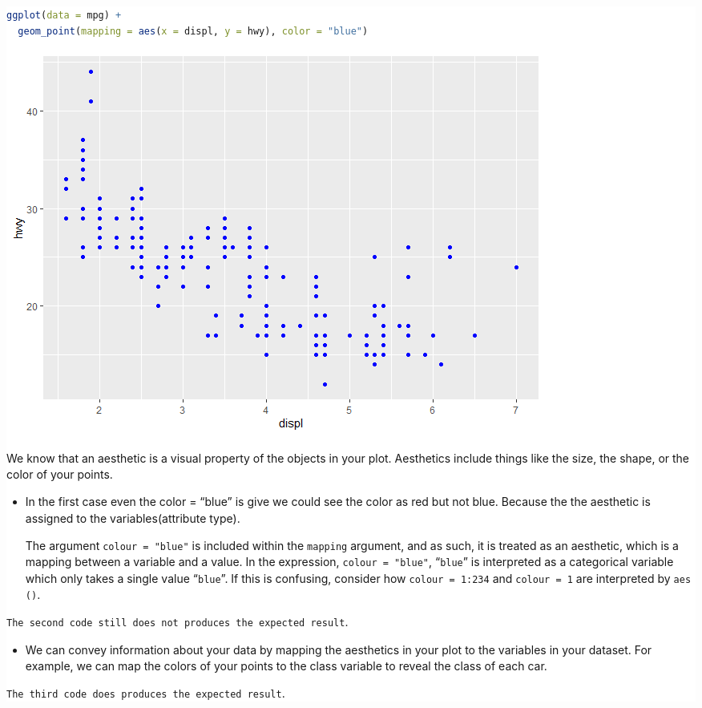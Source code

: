
``` r
ggplot(data = mpg) + 
  geom_point(mapping = aes(x = displ, y = hwy), color = "blue")
```

![](report_files/figure-gfm/unnamed-chunk-17-3.png)

We know that an aesthetic is a visual property of the objects in your
plot. Aesthetics include things like the size, the shape, or the color
of your points.

  - In the first case even the color = “blue” is give we could see the
    color as red but not blue. Because the the aesthetic is assigned to
    the variables(attribute type).
    
    The argument `colour = "blue"` is included within the `mapping`
    argument, and as such, it is treated as an aesthetic, which is a
    mapping between a variable and a value. In the expression, `colour =
    "blue"`, “`blue`” is interpreted as a categorical variable which
    only takes a single value “`blue`”. If this is confusing, consider
    how `colour = 1:234` and `colour = 1` are interpreted by `aes()`.

`The second code still does not produces the expected result`.

  - We can convey information about your data by mapping the aesthetics
    in your plot to the variables in your dataset. For example, we can
    map the colors of your points to the class variable to reveal the
    class of each car.

`The third code does produces the expected result`.
